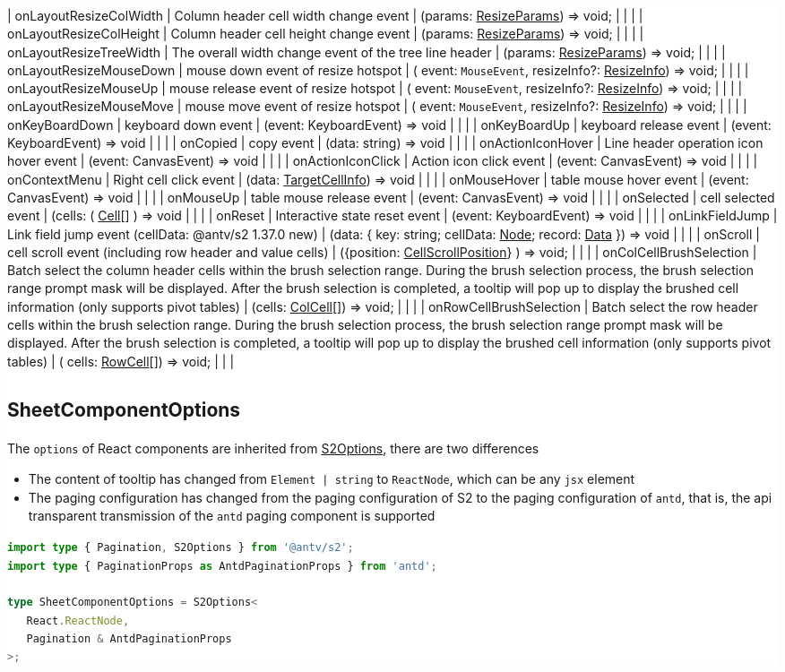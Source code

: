 | onLayoutResizeColWidth | Column header cell width change event | (params: [ResizeParams](#resizeparams)) => void; | | |
| onLayoutResizeColHeight | Column header cell height change event | (params: [ResizeParams](#resizeparams)) => void; | | |
| onLayoutResizeTreeWidth | The overall width change event of the tree line header | (params: [ResizeParams](#resizeparams)) => void; | | |
| onLayoutResizeMouseDown | mouse down event of resize hotspot | ( event: `MouseEvent`, resizeInfo?: [ResizeInfo](#resizeinfo)) => void; | | |
| onLayoutResizeMouseUp | mouse release event of resize hotspot | ( event: `MouseEvent`, resizeInfo?: [ResizeInfo](#resizeinfo)) => void; | | |
| onLayoutResizeMouseMove | mouse move event of resize hotspot | ( event: `MouseEvent`, resizeInfo?: [ResizeInfo](#resizeinfo)) => void; | | |
| onKeyBoardDown | keyboard down event | (event: KeyboardEvent) => void | | |
| onKeyBoardUp | keyboard release event | (event: KeyboardEvent) => void | | |
| onCopied | copy event | (data: string) => void | | |
| onActionIconHover | Line header operation icon hover event | (event: CanvasEvent) => void | | |
| onActionIconClick | Action icon click event | (event: CanvasEvent) => void | | |
| onContextMenu | Right cell click event | (data: [TargetCellInfo](#targetcellinfo)) => void | | |
| onMouseHover | table mouse hover event | (event: CanvasEvent) => void | | |
| onMouseUp | table mouse release event | (event: CanvasEvent) => void | | |
| onSelected | cell selected event | (cells: ( [Cell](/docs/api/basic-class/base-cell)[] ) => void | | |
| onReset | Interactive state reset event | (event: KeyboardEvent) => void | | |
| onLinkFieldJump | Link field jump event (cellData: @antv/s2 1.37.0 new) | (data: { key: string; cellData: [Node](/docs/api/basic-class/node); record: [Data](/en/api/general/s2-data-config#data) }) => void | | |
| onScroll | cell scroll event (including row header and value cells) | ({position: [CellScrollPosition](#cellscrollposition)} ) => void; | | |
| onColCellBrushSelection | Batch select the column header cells within the brush selection range. During the brush selection process, the brush selection range prompt mask will be displayed. After the brush selection is completed, a tooltip will pop up to display the brushed cell information (only supports pivot tables) | (cells: [ColCell](/docs/api/basic-class/base-cell)[]) => void; | | |
| onRowCellBrushSelection | Batch select the row header cells within the brush selection range. During the brush selection process, the brush selection range prompt mask will be displayed. After the brush selection is completed, a tooltip will pop up to display the brushed cell information (only supports pivot tables) | ( cells: [RowCell](/docs/api/basic-class/base-cell)[]) => void; | | |

## SheetComponentOptions

The `options` of React components are inherited from [S2Options](/en/api/general/s2-options), there are two differences

- The content of tooltip has changed from `Element | string` to `ReactNode`, which can be any `jsx` element
- The paging configuration has changed from the paging configuration of S2 to the paging configuration of `antd`, that is, the api transparent transmission of the `antd` paging component is supported

```ts
import type { Pagination, S2Options } from '@antv/s2';
import type { PaginationProps as AntdPaginationProps } from 'antd';

type SheetComponentOptions = S2Options<
   React.ReactNode,
   Pagination & AntdPaginationProps
>;
```
